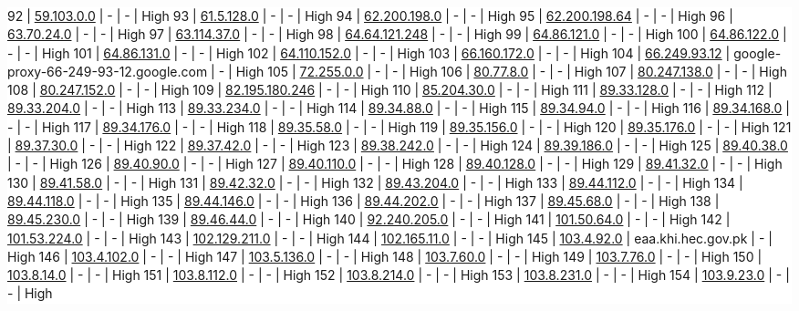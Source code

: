 92 | [59.103.0.0](https://vuldb.com/?ip.59.103.0.0) | - | - | High
93 | [61.5.128.0](https://vuldb.com/?ip.61.5.128.0) | - | - | High
94 | [62.200.198.0](https://vuldb.com/?ip.62.200.198.0) | - | - | High
95 | [62.200.198.64](https://vuldb.com/?ip.62.200.198.64) | - | - | High
96 | [63.70.24.0](https://vuldb.com/?ip.63.70.24.0) | - | - | High
97 | [63.114.37.0](https://vuldb.com/?ip.63.114.37.0) | - | - | High
98 | [64.64.121.248](https://vuldb.com/?ip.64.64.121.248) | - | - | High
99 | [64.86.121.0](https://vuldb.com/?ip.64.86.121.0) | - | - | High
100 | [64.86.122.0](https://vuldb.com/?ip.64.86.122.0) | - | - | High
101 | [64.86.131.0](https://vuldb.com/?ip.64.86.131.0) | - | - | High
102 | [64.110.152.0](https://vuldb.com/?ip.64.110.152.0) | - | - | High
103 | [66.160.172.0](https://vuldb.com/?ip.66.160.172.0) | - | - | High
104 | [66.249.93.12](https://vuldb.com/?ip.66.249.93.12) | google-proxy-66-249-93-12.google.com | - | High
105 | [72.255.0.0](https://vuldb.com/?ip.72.255.0.0) | - | - | High
106 | [80.77.8.0](https://vuldb.com/?ip.80.77.8.0) | - | - | High
107 | [80.247.138.0](https://vuldb.com/?ip.80.247.138.0) | - | - | High
108 | [80.247.152.0](https://vuldb.com/?ip.80.247.152.0) | - | - | High
109 | [82.195.180.246](https://vuldb.com/?ip.82.195.180.246) | - | - | High
110 | [85.204.30.0](https://vuldb.com/?ip.85.204.30.0) | - | - | High
111 | [89.33.128.0](https://vuldb.com/?ip.89.33.128.0) | - | - | High
112 | [89.33.204.0](https://vuldb.com/?ip.89.33.204.0) | - | - | High
113 | [89.33.234.0](https://vuldb.com/?ip.89.33.234.0) | - | - | High
114 | [89.34.88.0](https://vuldb.com/?ip.89.34.88.0) | - | - | High
115 | [89.34.94.0](https://vuldb.com/?ip.89.34.94.0) | - | - | High
116 | [89.34.168.0](https://vuldb.com/?ip.89.34.168.0) | - | - | High
117 | [89.34.176.0](https://vuldb.com/?ip.89.34.176.0) | - | - | High
118 | [89.35.58.0](https://vuldb.com/?ip.89.35.58.0) | - | - | High
119 | [89.35.156.0](https://vuldb.com/?ip.89.35.156.0) | - | - | High
120 | [89.35.176.0](https://vuldb.com/?ip.89.35.176.0) | - | - | High
121 | [89.37.30.0](https://vuldb.com/?ip.89.37.30.0) | - | - | High
122 | [89.37.42.0](https://vuldb.com/?ip.89.37.42.0) | - | - | High
123 | [89.38.242.0](https://vuldb.com/?ip.89.38.242.0) | - | - | High
124 | [89.39.186.0](https://vuldb.com/?ip.89.39.186.0) | - | - | High
125 | [89.40.38.0](https://vuldb.com/?ip.89.40.38.0) | - | - | High
126 | [89.40.90.0](https://vuldb.com/?ip.89.40.90.0) | - | - | High
127 | [89.40.110.0](https://vuldb.com/?ip.89.40.110.0) | - | - | High
128 | [89.40.128.0](https://vuldb.com/?ip.89.40.128.0) | - | - | High
129 | [89.41.32.0](https://vuldb.com/?ip.89.41.32.0) | - | - | High
130 | [89.41.58.0](https://vuldb.com/?ip.89.41.58.0) | - | - | High
131 | [89.42.32.0](https://vuldb.com/?ip.89.42.32.0) | - | - | High
132 | [89.43.204.0](https://vuldb.com/?ip.89.43.204.0) | - | - | High
133 | [89.44.112.0](https://vuldb.com/?ip.89.44.112.0) | - | - | High
134 | [89.44.118.0](https://vuldb.com/?ip.89.44.118.0) | - | - | High
135 | [89.44.146.0](https://vuldb.com/?ip.89.44.146.0) | - | - | High
136 | [89.44.202.0](https://vuldb.com/?ip.89.44.202.0) | - | - | High
137 | [89.45.68.0](https://vuldb.com/?ip.89.45.68.0) | - | - | High
138 | [89.45.230.0](https://vuldb.com/?ip.89.45.230.0) | - | - | High
139 | [89.46.44.0](https://vuldb.com/?ip.89.46.44.0) | - | - | High
140 | [92.240.205.0](https://vuldb.com/?ip.92.240.205.0) | - | - | High
141 | [101.50.64.0](https://vuldb.com/?ip.101.50.64.0) | - | - | High
142 | [101.53.224.0](https://vuldb.com/?ip.101.53.224.0) | - | - | High
143 | [102.129.211.0](https://vuldb.com/?ip.102.129.211.0) | - | - | High
144 | [102.165.11.0](https://vuldb.com/?ip.102.165.11.0) | - | - | High
145 | [103.4.92.0](https://vuldb.com/?ip.103.4.92.0) | eaa.khi.hec.gov.pk | - | High
146 | [103.4.102.0](https://vuldb.com/?ip.103.4.102.0) | - | - | High
147 | [103.5.136.0](https://vuldb.com/?ip.103.5.136.0) | - | - | High
148 | [103.7.60.0](https://vuldb.com/?ip.103.7.60.0) | - | - | High
149 | [103.7.76.0](https://vuldb.com/?ip.103.7.76.0) | - | - | High
150 | [103.8.14.0](https://vuldb.com/?ip.103.8.14.0) | - | - | High
151 | [103.8.112.0](https://vuldb.com/?ip.103.8.112.0) | - | - | High
152 | [103.8.214.0](https://vuldb.com/?ip.103.8.214.0) | - | - | High
153 | [103.8.231.0](https://vuldb.com/?ip.103.8.231.0) | - | - | High
154 | [103.9.23.0](https://vuldb.com/?ip.103.9.23.0) | - | - | High